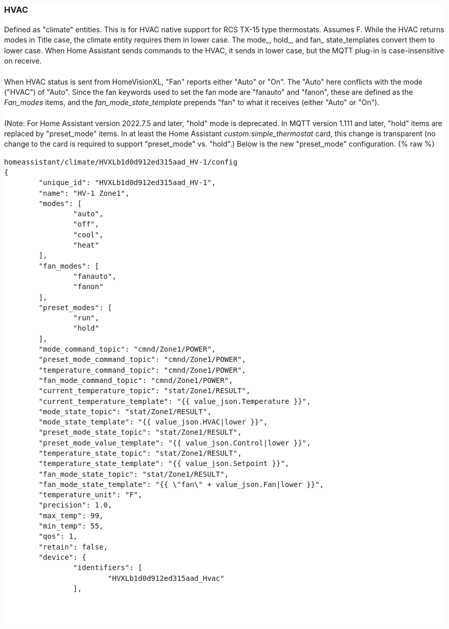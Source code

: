 ### HVAC
Defined as "climate" entities. This is for HVAC native support for RCS TX-15 type thermostats. Assumes F.
While the HVAC returns modes in Title case, the climate entity requires them in lower case. The mode_, hold_, and fan_ state_templates convert them to lower case. When Home Assistant sends commands to the HVAC, it sends in lower case, but the MQTT plug-in is case-insensitive on receive.
<br>
<br>
When HVAC status is sent from HomeVisionXL, "Fan" reports either "Auto" or "On". The "Auto" here conflicts with the mode ("HVAC") of "Auto". Since the fan keywords used to set the fan mode are "fanauto" and "fanon", these are defined as the <i>Fan_modes</i> items, and the <i>fan_mode_state_template</i> prepends "fan" to what it receives (either "Auto" or "On").
<br>
<br>
(Note: For Home Assistant version 2022.7.5 and later, "hold" mode is deprecated. In MQTT version 1.111 and later, "hold" items are replaced by "preset_mode" items. In at least the Home Assistant <i>custom:simple_thermostat</i> card, this change is transparent (no change to the card is required to support "preset_mode" vs. "hold".)
Below is the new "preset_mode" configuration. 
{% raw %}
<pre>
homeassistant/climate/HVXLb1d0d912ed315aad_HV-1/config
{
        "unique_id": "HVXLb1d0d912ed315aad_HV-1",
        "name": "HV-1 Zone1",
        "modes": [
                "auto",
                "off",
                "cool",
                "heat"
        ],
        "fan_modes": [
                "fanauto",
                "fanon"
        ],
        "preset_modes": [
                "run",
                "hold"
        ],
        "mode_command_topic": "cmnd/Zone1/POWER",
        "preset_mode_command_topic": "cmnd/Zone1/POWER",
        "temperature_command_topic": "cmnd/Zone1/POWER",
        "fan_mode_command_topic": "cmnd/Zone1/POWER",
        "current_temperature_topic": "stat/Zone1/RESULT",
        "current_temperature_template": "{{ value_json.Temperature }}",
        "mode_state_topic": "stat/Zone1/RESULT",
        "mode_state_template": "{{ value_json.HVAC|lower }}",
        "preset_mode_state_topic": "stat/Zone1/RESULT",
        "preset_mode_value_template": "{{ value_json.Control|lower }}",
        "temperature_state_topic": "stat/Zone1/RESULT",
        "temperature_state_template": "{{ value_json.Setpoint }}",
        "fan_mode_state_topic": "stat/Zone1/RESULT",
        "fan_mode_state_template": "{{ \"fan\" + value_json.Fan|lower }}",
        "temperature_unit": "F",
        "precision": 1.0,
        "max_temp": 99,
        "min_temp": 55,
        "qos": 1,
        "retain": false,
        "device": {
                "identifiers": [
                        "HVXLb1d0d912ed315aad_Hvac"
                ],